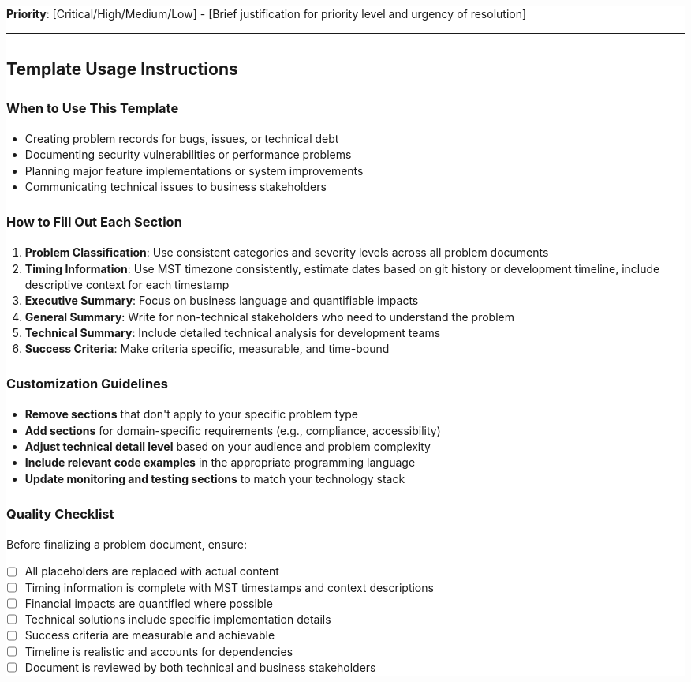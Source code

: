 
**Priority**: [Critical/High/Medium/Low] - [Brief justification for priority level and urgency of resolution]

---

## Template Usage Instructions

### When to Use This Template
- Creating problem records for bugs, issues, or technical debt
- Documenting security vulnerabilities or performance problems
- Planning major feature implementations or system improvements
- Communicating technical issues to business stakeholders

### How to Fill Out Each Section

1. **Problem Classification**: Use consistent categories and severity levels across all problem documents
2. **Timing Information**: Use MST timezone consistently, estimate dates based on git history or development timeline, include descriptive context for each timestamp
3. **Executive Summary**: Focus on business language and quantifiable impacts
4. **General Summary**: Write for non-technical stakeholders who need to understand the problem
5. **Technical Summary**: Include detailed technical analysis for development teams
6. **Success Criteria**: Make criteria specific, measurable, and time-bound

### Customization Guidelines

- **Remove sections** that don't apply to your specific problem type
- **Add sections** for domain-specific requirements (e.g., compliance, accessibility)
- **Adjust technical detail level** based on your audience and problem complexity
- **Include relevant code examples** in the appropriate programming language
- **Update monitoring and testing sections** to match your technology stack

### Quality Checklist

Before finalizing a problem document, ensure:
- [ ] All placeholders are replaced with actual content
- [ ] Timing information is complete with MST timestamps and context descriptions
- [ ] Financial impacts are quantified where possible
- [ ] Technical solutions include specific implementation details
- [ ] Success criteria are measurable and achievable
- [ ] Timeline is realistic and accounts for dependencies
- [ ] Document is reviewed by both technical and business stakeholders
